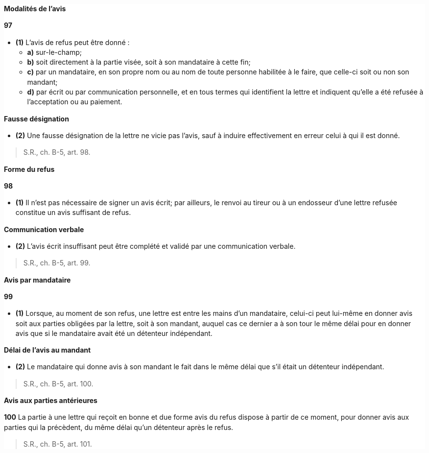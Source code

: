 



**Modalités de l’avis**

**97** 

- **(1)** L’avis de refus peut être donné :
	- **a)** sur-le-champ;
	- **b)** soit directement à la partie visée, soit à son mandataire à cette fin;
	- **c)** par un mandataire, en son propre nom ou au nom de toute personne habilitée à le faire, que celle-ci soit ou non son mandant;
	- **d)** par écrit ou par communication personnelle, et en tous termes qui identifient la lettre et indiquent qu’elle a été refusée à l’acceptation ou au paiement.

**Fausse désignation**

- **(2)** Une fausse désignation de la lettre ne vicie pas l’avis, sauf à induire effectivement en erreur celui à qui il est donné.
> S.R., ch. B-5, art. 98.





**Forme du refus**

**98** 

- **(1)** Il n’est pas nécessaire de signer un avis écrit; par ailleurs, le renvoi au tireur ou à un endosseur d’une lettre refusée constitue un avis suffisant de refus.

**Communication verbale**

- **(2)** L’avis écrit insuffisant peut être complété et validé par une communication verbale.
> S.R., ch. B-5, art. 99.





**Avis par mandataire**

**99** 

- **(1)** Lorsque, au moment de son refus, une lettre est entre les mains d’un mandataire, celui-ci peut lui-même en donner avis soit aux parties obligées par la lettre, soit à son mandant, auquel cas ce dernier a à son tour le même délai pour en donner avis que si le mandataire avait été un détenteur indépendant.

**Délai de l’avis au mandant**

- **(2)** Le mandataire qui donne avis à son mandant le fait dans le même délai que s’il était un détenteur indépendant.
> S.R., ch. B-5, art. 100.





**Avis aux parties antérieures**

**100** La partie à une lettre qui reçoit en bonne et due forme avis du refus dispose à partir de ce moment, pour donner avis aux parties qui la précèdent, du même délai qu’un détenteur après le refus.
> S.R., ch. B-5, art. 101.
